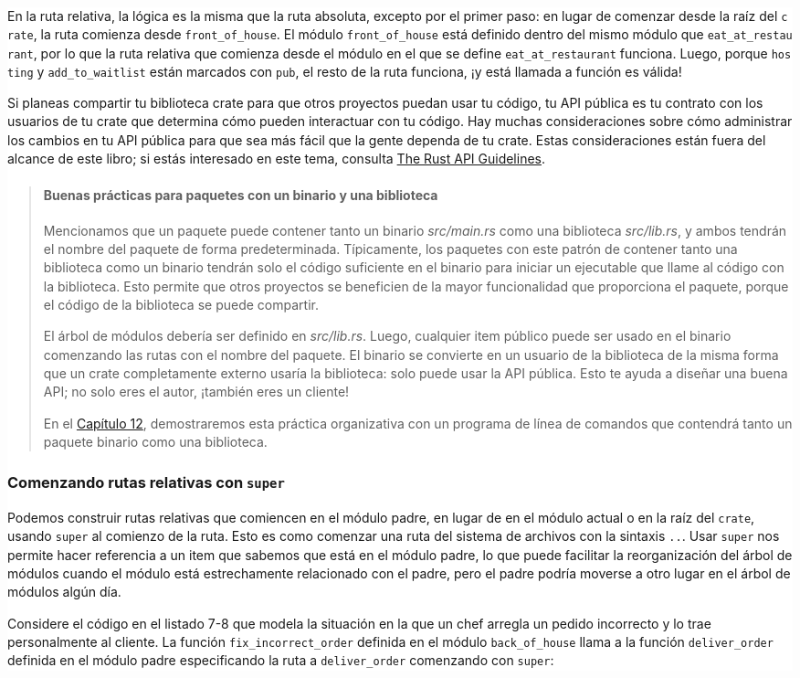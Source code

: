 En la ruta relativa, la lógica es la misma que la ruta absoluta, excepto por el
primer paso: en lugar de comenzar desde la raíz del `crate`, la ruta comienza
desde `front_of_house`. El módulo `front_of_house` está definido dentro del
mismo módulo que `eat_at_restaurant`, por lo que la ruta relativa que comienza
desde el módulo en el que se define `eat_at_restaurant` funciona. Luego,
porque `hosting` y `add_to_waitlist` están marcados con `pub`, el resto de la ruta
funciona, ¡y está llamada a función es válida!

Si planeas compartir tu biblioteca crate para que otros proyectos puedan usar
tu código, tu API pública es tu contrato con los usuarios de tu crate que
determina cómo pueden interactuar con tu código. Hay muchas consideraciones
sobre cómo administrar los cambios en tu API pública para que sea más fácil que
la gente dependa de tu crate. Estas consideraciones están fuera del alcance de
este libro; si estás interesado en este tema, consulta [The Rust API
Guidelines][api-guidelines].

> #### Buenas prácticas para paquetes con un binario y una biblioteca
>
> Mencionamos que un paquete puede contener tanto un binario _src/main.rs_ como
> una biblioteca _src/lib.rs_, y ambos tendrán el nombre del paquete de forma
> predeterminada. Típicamente, los paquetes con este patrón de contener tanto
> una biblioteca como un binario tendrán solo el código suficiente en el binario
> para iniciar un ejecutable que llame al código con la biblioteca. Esto permite
> que otros proyectos se beneficien de la mayor funcionalidad que proporciona el
> paquete, porque el código de la biblioteca se puede compartir.
>
> El árbol de módulos debería ser definido en _src/lib.rs_. Luego, cualquier
> item público puede ser usado en el binario comenzando las rutas con el nombre
> del paquete. El binario se convierte en un usuario de la biblioteca de la
> misma forma que un crate completamente externo usaría la biblioteca: solo
> puede usar la API pública. Esto te ayuda a diseñar una buena API; no solo eres
> el autor, ¡también eres un cliente!
>
> En el [Capítulo 12][ch12], demostraremos esta práctica
> organizativa con un programa de línea de comandos que contendrá tanto un
> paquete binario como una biblioteca.

### Comenzando rutas relativas con `super`

Podemos construir rutas relativas que comiencen en el módulo padre, en lugar de en el módulo actual o en la raíz del `crate`,
usando `super` al comienzo de la ruta. Esto es
como comenzar una ruta del sistema de archivos con la sintaxis `..`. Usar `super`
nos permite hacer referencia a un item que sabemos que está en el módulo padre,
lo que puede facilitar la reorganización del árbol de módulos cuando el módulo
está estrechamente relacionado con el padre, pero el padre podría moverse a
otro lugar en el árbol de módulos algún día.

Considere el código en el listado 7-8 que modela la situación en la que un chef
arregla un pedido incorrecto y lo trae personalmente al cliente. La función
`fix_incorrect_order` definida en el módulo `back_of_house` llama a la función
`deliver_order` definida en el módulo padre especificando la ruta a
`deliver_order` comenzando con `super`:


[pub]: ch07-03-paths-for-referring-to-an-item-in-the-module-tree.html#exponiendo-rutas-con-la-palabra-clave-pub
[api-guidelines]: https://rust-lang.github.io/api-guidelines/
[ch12]: ch12-00-an-io-project.html